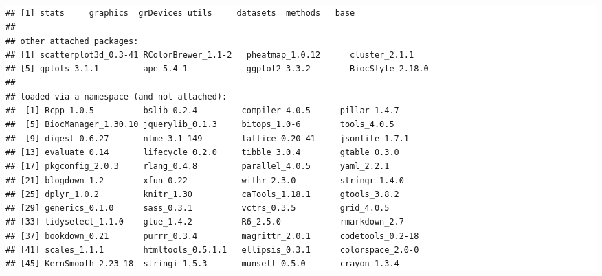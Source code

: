     ## [1] stats     graphics  grDevices utils     datasets  methods   base     
    ## 
    ## other attached packages:
    ## [1] scatterplot3d_0.3-41 RColorBrewer_1.1-2   pheatmap_1.0.12      cluster_2.1.1       
    ## [5] gplots_3.1.1         ape_5.4-1            ggplot2_3.3.2        BiocStyle_2.18.0    
    ## 
    ## loaded via a namespace (and not attached):
    ##  [1] Rcpp_1.0.5          bslib_0.2.4         compiler_4.0.5      pillar_1.4.7       
    ##  [5] BiocManager_1.30.10 jquerylib_0.1.3     bitops_1.0-6        tools_4.0.5        
    ##  [9] digest_0.6.27       nlme_3.1-149        lattice_0.20-41     jsonlite_1.7.1     
    ## [13] evaluate_0.14       lifecycle_0.2.0     tibble_3.0.4        gtable_0.3.0       
    ## [17] pkgconfig_2.0.3     rlang_0.4.8         parallel_4.0.5      yaml_2.2.1         
    ## [21] blogdown_1.2        xfun_0.22           withr_2.3.0         stringr_1.4.0      
    ## [25] dplyr_1.0.2         knitr_1.30          caTools_1.18.1      gtools_3.8.2       
    ## [29] generics_0.1.0      sass_0.3.1          vctrs_0.3.5         grid_4.0.5         
    ## [33] tidyselect_1.1.0    glue_1.4.2          R6_2.5.0            rmarkdown_2.7      
    ## [37] bookdown_0.21       purrr_0.3.4         magrittr_2.0.1      codetools_0.2-18   
    ## [41] scales_1.1.1        htmltools_0.5.1.1   ellipsis_0.3.1      colorspace_2.0-0   
    ## [45] KernSmooth_2.23-18  stringi_1.5.3       munsell_0.5.0       crayon_1.3.4
